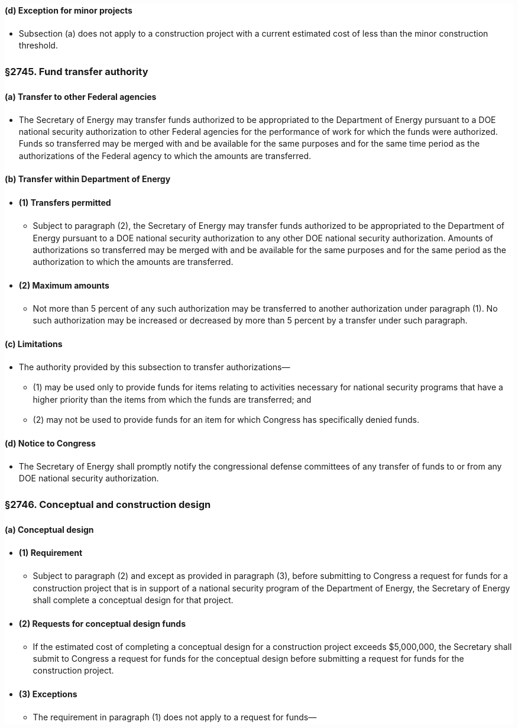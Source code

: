 #### (d) Exception for minor projects
* Subsection (a) does not apply to a construction project with a current estimated cost of less than the minor construction threshold.

### §2745. Fund transfer authority
#### (a) Transfer to other Federal agencies
* The Secretary of Energy may transfer funds authorized to be appropriated to the Department of Energy pursuant to a DOE national security authorization to other Federal agencies for the performance of work for which the funds were authorized. Funds so transferred may be merged with and be available for the same purposes and for the same time period as the authorizations of the Federal agency to which the amounts are transferred.

#### (b) Transfer within Department of Energy
* #### (1) Transfers permitted
  * Subject to paragraph (2), the Secretary of Energy may transfer funds authorized to be appropriated to the Department of Energy pursuant to a DOE national security authorization to any other DOE national security authorization. Amounts of authorizations so transferred may be merged with and be available for the same purposes and for the same period as the authorization to which the amounts are transferred.

* #### (2) Maximum amounts
  * Not more than 5 percent of any such authorization may be transferred to another authorization under paragraph (1). No such authorization may be increased or decreased by more than 5 percent by a transfer under such paragraph.

#### (c) Limitations
* The authority provided by this subsection to transfer authorizations—

  * (1) may be used only to provide funds for items relating to activities necessary for national security programs that have a higher priority than the items from which the funds are transferred; and

  * (2) may not be used to provide funds for an item for which Congress has specifically denied funds.

#### (d) Notice to Congress
* The Secretary of Energy shall promptly notify the congressional defense committees of any transfer of funds to or from any DOE national security authorization.

### §2746. Conceptual and construction design
#### (a) Conceptual design
* #### (1) Requirement
  * Subject to paragraph (2) and except as provided in paragraph (3), before submitting to Congress a request for funds for a construction project that is in support of a national security program of the Department of Energy, the Secretary of Energy shall complete a conceptual design for that project.

* #### (2) Requests for conceptual design funds
  * If the estimated cost of completing a conceptual design for a construction project exceeds $5,000,000, the Secretary shall submit to Congress a request for funds for the conceptual design before submitting a request for funds for the construction project.

* #### (3) Exceptions
  * The requirement in paragraph (1) does not apply to a request for funds—
